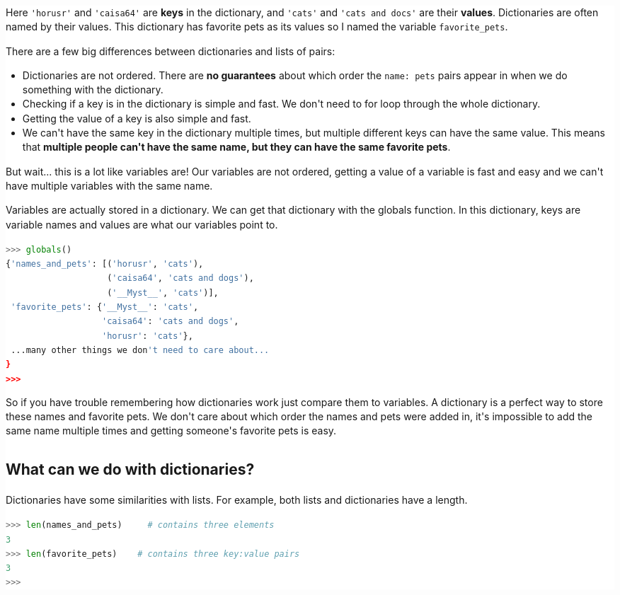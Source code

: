 Here `'horusr'` and `'caisa64'` are **keys** in the dictionary, and
`'cats'` and `'cats and docs'` are their **values**. Dictionaries are
often named by their values. This dictionary has favorite pets as its
values so I named the variable `favorite_pets`.

There are a few big differences between dictionaries and lists of pairs:

- Dictionaries are not ordered. There are **no guarantees** about which
    order the `name: pets` pairs appear in when we do something
    with the dictionary.
- Checking if a key is in the dictionary is simple and fast. We don't
    need to for loop through the whole dictionary.
- Getting the value of a key is also simple and fast.
- We can't have the same key in the dictionary multiple times, but
    multiple different keys can have the same value. This means that
    **multiple people can't have the same name, but they can have the
    same favorite pets**.

But wait... this is a lot like variables are! Our variables are not
ordered, getting a value of a variable is fast and easy and we can't
have multiple variables with the same name.

Variables are actually stored in a dictionary. We can get that
dictionary with the globals function. In this dictionary, keys are
variable names and values are what our variables point to.

```python
>>> globals()
{'names_and_pets': [('horusr', 'cats'),
                    ('caisa64', 'cats and dogs'),
                    ('__Myst__', 'cats')],
 'favorite_pets': {'__Myst__': 'cats',
                   'caisa64': 'cats and dogs',
                   'horusr': 'cats'},
 ...many other things we don't need to care about...
}
>>>
```

So if you have trouble remembering how dictionaries work just compare
them to variables. A dictionary is a perfect way to store these names
and favorite pets. We don't care about which order the names and pets
were added in, it's impossible to add the same name multiple times and
getting someone's favorite pets is easy.

## What can we do with dictionaries?

Dictionaries have some similarities with lists. For example, both
lists and dictionaries have a length.

```python
>>> len(names_and_pets)     # contains three elements
3
>>> len(favorite_pets)    # contains three key:value pairs
3
>>>
```
